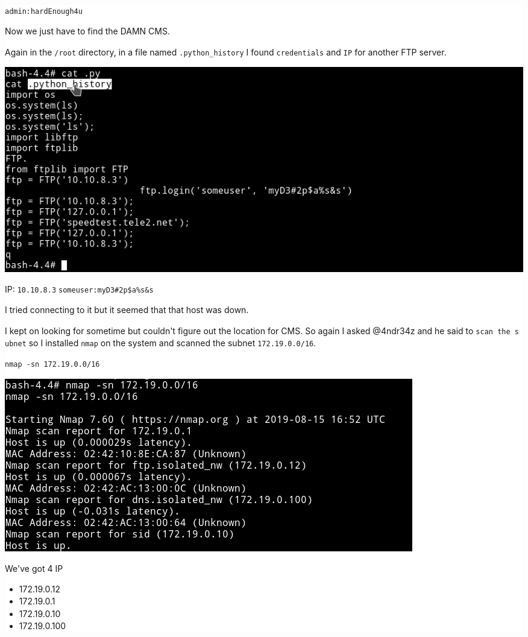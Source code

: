 `admin:hardEnough4u`

Now we just have to find the DAMN CMS.

Again in the `/root` directory, in a file named `.python_history` I found `credentials` and `IP` for another FTP server.

![](images/fugit/another.png)

IP: `10.10.8.3`
`someuser:myD3#2p$a%s&s`

I tried connecting to it but it seemed that that host was down.

I kept on looking for sometime but couldn't figure out the location for CMS. So again I asked @4ndr34z and he said to `scan the subnet` so I installed `nmap` on the system and scanned the subnet `172.19.0.0/16`.

`nmap -sn 172.19.0.0/16`

![](images/fugit/subnet.png)

We've got 4 IP
* 172.19.0.12
* 172.19.0.1
* 172.19.0.10
* 172.19.0.100
